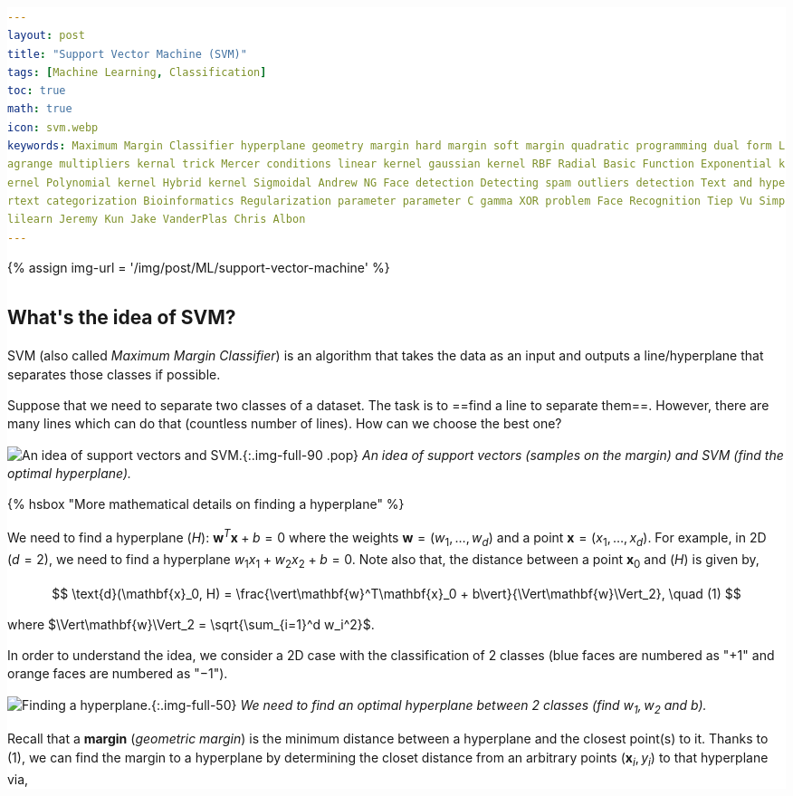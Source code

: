 ```yaml
---
layout: post
title: "Support Vector Machine (SVM)"
tags: [Machine Learning, Classification]
toc: true
math: true
icon: svm.webp
keywords: Maximum Margin Classifier hyperplane geometry margin hard margin soft margin quadratic programming dual form Lagrange multipliers kernal trick Mercer conditions linear kernel gaussian kernel RBF Radial Basic Function Exponential kernel Polynomial kernel Hybrid kernel Sigmoidal Andrew NG Face detection Detecting spam outliers detection Text and hypertext categorization Bioinformatics Regularization parameter parameter C gamma XOR problem Face Recognition Tiep Vu Simplilearn Jeremy Kun Jake VanderPlas Chris Albon
---
```


{% assign img-url = '/img/post/ML/support-vector-machine' %}

## What's the idea of SVM?

SVM (also called *Maximum Margin Classifier*) is an algorithm that takes the data as an input and outputs a line/hyperplane that separates those classes if possible.

Suppose that we need to separate two classes of a dataset. The task is to ==find a line to separate them==. However, there are many lines which can do that (countless number of lines). How can we choose the best one?

![An idea of support vectors and SVM.]({{img-url}}/svm-1.jpg){:.img-full-90 .pop}
*An idea of support vectors (samples on the margin) and SVM (find the optimal hyperplane).*

{% hsbox "More mathematical details on finding a hyperplane" %}

We need to find a hyperplane $(H)$: $\mathbf{w}^T\mathbf{x} + b = 0$ where the weights $\mathbf{w}=(w_1,\ldots,w_d)$ and a point $\mathbf{x}=(x_1,\ldots,x_d)$. For example, in 2D ($d=2$), we need to find a hyperplane $w_1x_1 + w_2x_2 + b=0$. Note also that, the distance between a point $\mathbf{x}_0$ and $(H)$ is given by,

$$
\text{d}(\mathbf{x}_0, H) = \frac{\vert\mathbf{w}^T\mathbf{x}_0 + b\vert}{\Vert\mathbf{w}\Vert_2}, \quad (1)
$$

where $\Vert\mathbf{w}\Vert_2 = \sqrt{\sum_{i=1}^d w_i^2}$.

In order to understand the idea, we consider a 2D case with the classification of 2 classes (blue faces  are numbered as "$+1$" and orange faces are numbered as "$-1$").

![Finding a hyperplane.]({{img-url}}/svm-6.jpg){:.img-full-50}
*We need to find an optimal hyperplane between 2 classes (find $w_1, w_2$ and $b$).*

Recall that a **margin** (*geometric margin*) is the minimum distance between a hyperplane and the closest point(s) to it. Thanks to $(1)$, we can find the margin to a hyperplane by determining the closet distance from an arbitrary points $(\mathbf{x}_i, y_i)$ to that hyperplane via,
